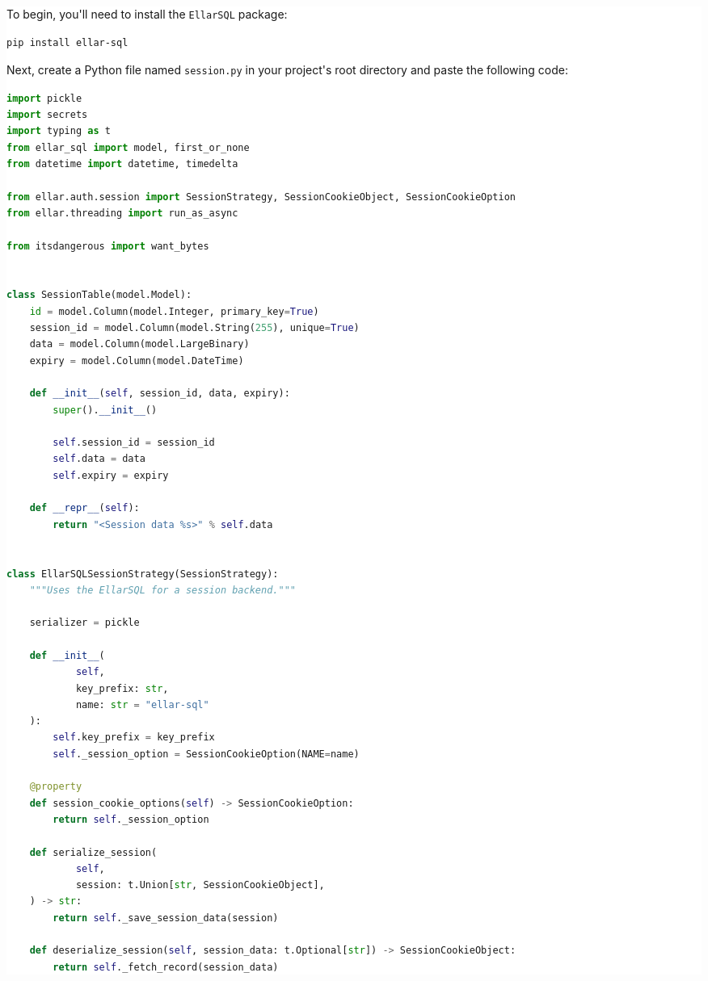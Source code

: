 To begin, you'll need to install the `EllarSQL` package:

```shell
pip install ellar-sql
```

Next, create a Python file named `session.py` in your project's root directory and paste the following code:

```python title="project_name/session.py"
import pickle
import secrets
import typing as t
from ellar_sql import model, first_or_none
from datetime import datetime, timedelta

from ellar.auth.session import SessionStrategy, SessionCookieObject, SessionCookieOption
from ellar.threading import run_as_async

from itsdangerous import want_bytes


class SessionTable(model.Model):
    id = model.Column(model.Integer, primary_key=True)
    session_id = model.Column(model.String(255), unique=True)
    data = model.Column(model.LargeBinary)
    expiry = model.Column(model.DateTime)

    def __init__(self, session_id, data, expiry):
        super().__init__()

        self.session_id = session_id
        self.data = data
        self.expiry = expiry

    def __repr__(self):
        return "<Session data %s>" % self.data


class EllarSQLSessionStrategy(SessionStrategy):
    """Uses the EllarSQL for a session backend."""

    serializer = pickle

    def __init__(
            self,
            key_prefix: str,
            name: str = "ellar-sql"
    ):
        self.key_prefix = key_prefix
        self._session_option = SessionCookieOption(NAME=name)

    @property
    def session_cookie_options(self) -> SessionCookieOption:
        return self._session_option

    def serialize_session(
            self,
            session: t.Union[str, SessionCookieObject],
    ) -> str:
        return self._save_session_data(session)

    def deserialize_session(self, session_data: t.Optional[str]) -> SessionCookieObject:
        return self._fetch_record(session_data)

```